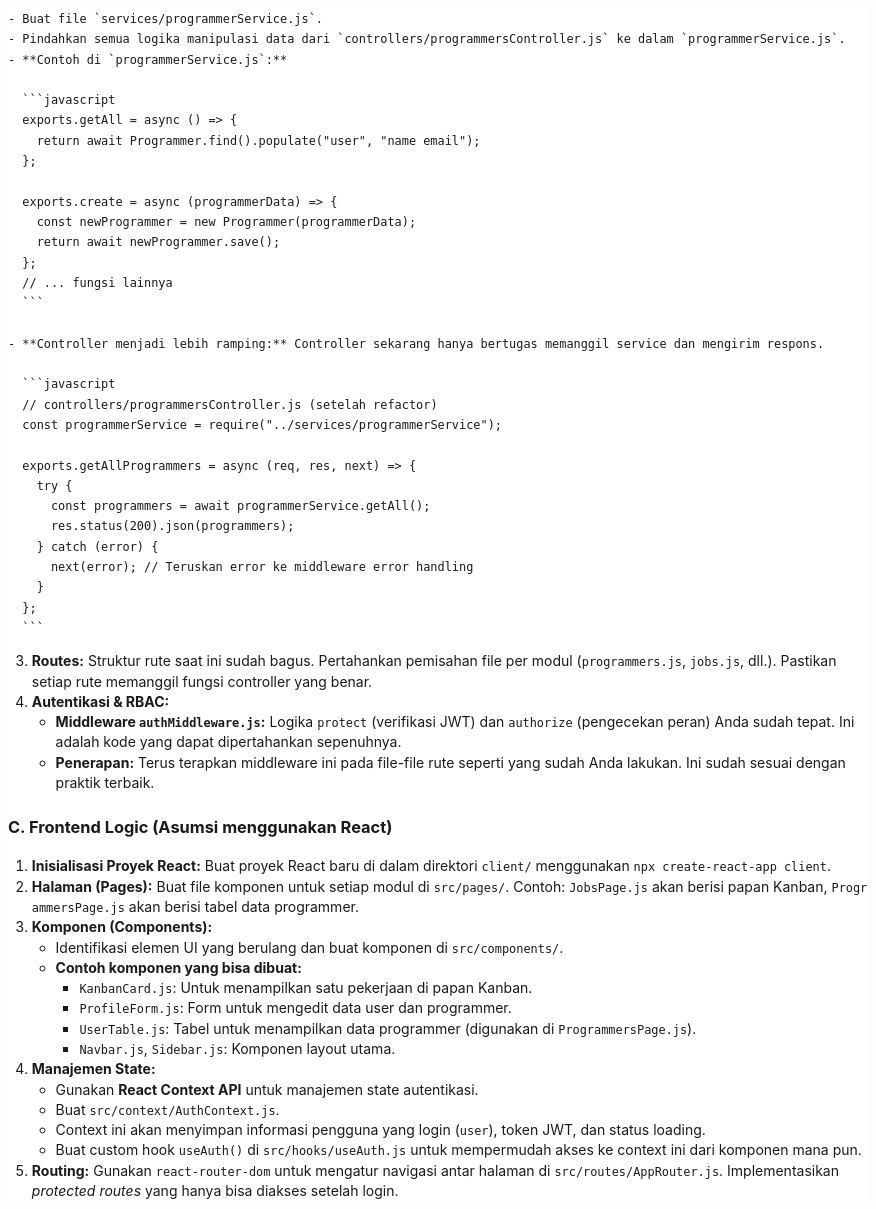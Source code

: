     - Buat file `services/programmerService.js`.
    - Pindahkan semua logika manipulasi data dari `controllers/programmersController.js` ke dalam `programmerService.js`.
    - **Contoh di `programmerService.js`:**

      ```javascript
      exports.getAll = async () => {
        return await Programmer.find().populate("user", "name email");
      };

      exports.create = async (programmerData) => {
        const newProgrammer = new Programmer(programmerData);
        return await newProgrammer.save();
      };
      // ... fungsi lainnya
      ```

    - **Controller menjadi lebih ramping:** Controller sekarang hanya bertugas memanggil service dan mengirim respons.

      ```javascript
      // controllers/programmersController.js (setelah refactor)
      const programmerService = require("../services/programmerService");

      exports.getAllProgrammers = async (req, res, next) => {
        try {
          const programmers = await programmerService.getAll();
          res.status(200).json(programmers);
        } catch (error) {
          next(error); // Teruskan error ke middleware error handling
        }
      };
      ```

3.  **Routes:** Struktur rute saat ini sudah bagus. Pertahankan pemisahan file per modul (`programmers.js`, `jobs.js`, dll.). Pastikan setiap rute memanggil fungsi controller yang benar.
4.  **Autentikasi & RBAC:**
    - **Middleware `authMiddleware.js`:** Logika `protect` (verifikasi JWT) dan `authorize` (pengecekan peran) Anda sudah tepat. Ini adalah kode yang dapat dipertahankan sepenuhnya.
    - **Penerapan:** Terus terapkan middleware ini pada file-file rute seperti yang sudah Anda lakukan. Ini sudah sesuai dengan praktik terbaik.

### C. Frontend Logic (Asumsi menggunakan React)

1.  **Inisialisasi Proyek React:** Buat proyek React baru di dalam direktori `client/` menggunakan `npx create-react-app client`.
2.  **Halaman (Pages):** Buat file komponen untuk setiap modul di `src/pages/`. Contoh: `JobsPage.js` akan berisi papan Kanban, `ProgrammersPage.js` akan berisi tabel data programmer.
3.  **Komponen (Components):**
    - Identifikasi elemen UI yang berulang dan buat komponen di `src/components/`.
    - **Contoh komponen yang bisa dibuat:**
      - `KanbanCard.js`: Untuk menampilkan satu pekerjaan di papan Kanban.
      - `ProfileForm.js`: Form untuk mengedit data user dan programmer.
      - `UserTable.js`: Tabel untuk menampilkan data programmer (digunakan di `ProgrammersPage.js`).
      - `Navbar.js`, `Sidebar.js`: Komponen layout utama.
4.  **Manajemen State:**
    - Gunakan **React Context API** untuk manajemen state autentikasi.
    - Buat `src/context/AuthContext.js`.
    - Context ini akan menyimpan informasi pengguna yang login (`user`), token JWT, dan status loading.
    - Buat custom hook `useAuth()` di `src/hooks/useAuth.js` untuk mempermudah akses ke context ini dari komponen mana pun.
5.  **Routing:** Gunakan `react-router-dom` untuk mengatur navigasi antar halaman di `src/routes/AppRouter.js`. Implementasikan _protected routes_ yang hanya bisa diakses setelah login.
